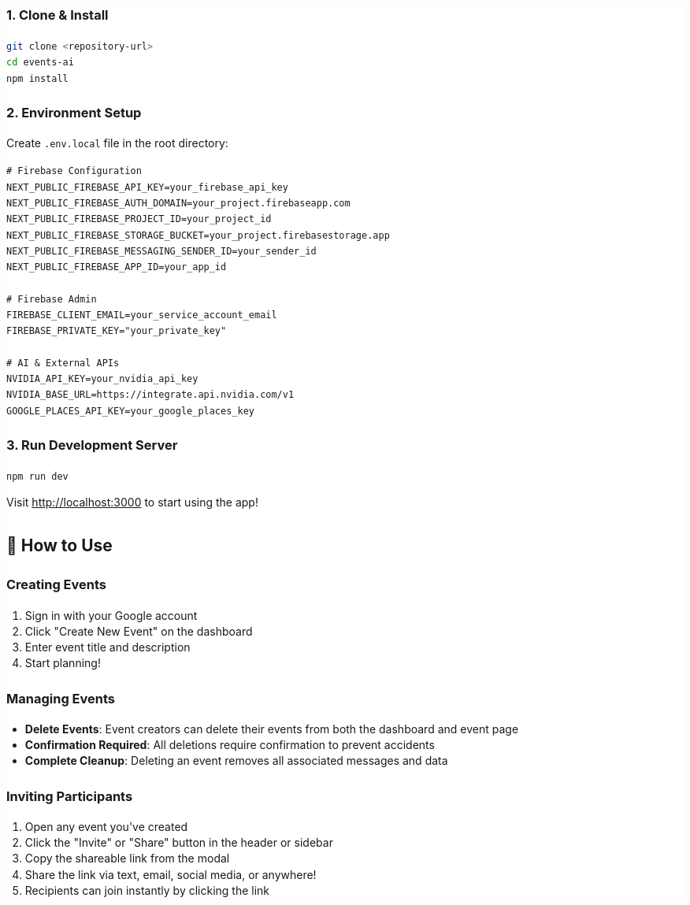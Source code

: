 ### 1. Clone & Install
```bash
git clone <repository-url>
cd events-ai
npm install
```

### 2. Environment Setup
Create `.env.local` file in the root directory:

```env
# Firebase Configuration
NEXT_PUBLIC_FIREBASE_API_KEY=your_firebase_api_key
NEXT_PUBLIC_FIREBASE_AUTH_DOMAIN=your_project.firebaseapp.com
NEXT_PUBLIC_FIREBASE_PROJECT_ID=your_project_id
NEXT_PUBLIC_FIREBASE_STORAGE_BUCKET=your_project.firebasestorage.app
NEXT_PUBLIC_FIREBASE_MESSAGING_SENDER_ID=your_sender_id
NEXT_PUBLIC_FIREBASE_APP_ID=your_app_id

# Firebase Admin
FIREBASE_CLIENT_EMAIL=your_service_account_email
FIREBASE_PRIVATE_KEY="your_private_key"

# AI & External APIs
NVIDIA_API_KEY=your_nvidia_api_key
NVIDIA_BASE_URL=https://integrate.api.nvidia.com/v1
GOOGLE_PLACES_API_KEY=your_google_places_key
```

### 3. Run Development Server
```bash
npm run dev
```

Visit [http://localhost:3000](http://localhost:3000) to start using the app!

## 📱 How to Use

### **Creating Events**
1. Sign in with your Google account
2. Click "Create New Event" on the dashboard
3. Enter event title and description
4. Start planning!

### **Managing Events**
- **Delete Events**: Event creators can delete their events from both the dashboard and event page
- **Confirmation Required**: All deletions require confirmation to prevent accidents
- **Complete Cleanup**: Deleting an event removes all associated messages and data

### **Inviting Participants**
1. Open any event you've created
2. Click the "Invite" or "Share" button in the header or sidebar
3. Copy the shareable link from the modal
4. Share the link via text, email, social media, or anywhere!
5. Recipients can join instantly by clicking the link
